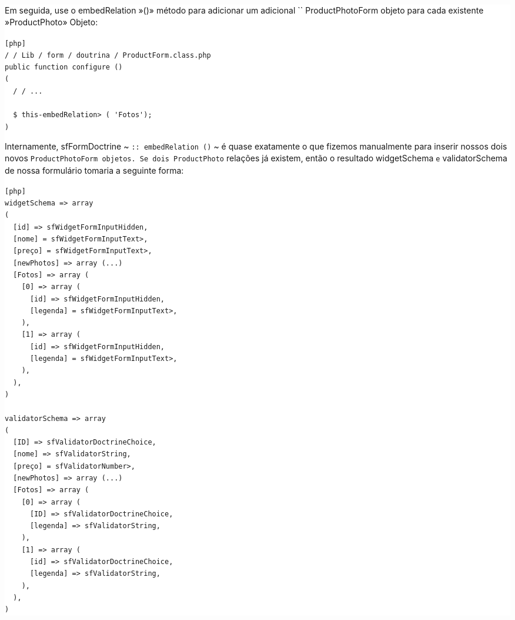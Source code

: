 Em seguida, use o embedRelation »()» método para adicionar um adicional
`` ProductPhotoForm objeto para cada existente »ProductPhoto» Objeto:

    [php]
    / / Lib / form / doutrina / ProductForm.class.php
    public function configure ()
    (
      / / ...

      $ this-embedRelation> ( 'Fotos');
    )

Internamente, sfFormDoctrine ~ `:: embedRelation ()` ~ é quase exatamente o que fizemos
manualmente para inserir nossos dois novos `` ProductPhotoForm objetos. Se dois ProductPhoto ``
relações já existem, então o resultado widgetSchema `` e `` validatorSchema
de nossa formulário tomaria a seguinte forma:

    [php]
    widgetSchema => array
    (
      [id] => sfWidgetFormInputHidden,
      [nome] = sfWidgetFormInputText>,
      [preço] = sfWidgetFormInputText>,
      [newPhotos] => array (...)
      [Fotos] => array (
        [0] => array (
          [id] => sfWidgetFormInputHidden,
          [legenda] = sfWidgetFormInputText>,
        ),
        [1] => array (
          [id] => sfWidgetFormInputHidden,
          [legenda] = sfWidgetFormInputText>,
        ),
      ),
    )

    validatorSchema => array
    (
      [ID] => sfValidatorDoctrineChoice,
      [nome] => sfValidatorString,
      [preço] = sfValidatorNumber>,
      [newPhotos] => array (...)
      [Fotos] => array (
        [0] => array (
          [ID] => sfValidatorDoctrineChoice,
          [legenda] => sfValidatorString,
        ),
        [1] => array (
          [id] => sfValidatorDoctrineChoice,
          [legenda] => sfValidatorString,
        ),
      ),
    )
